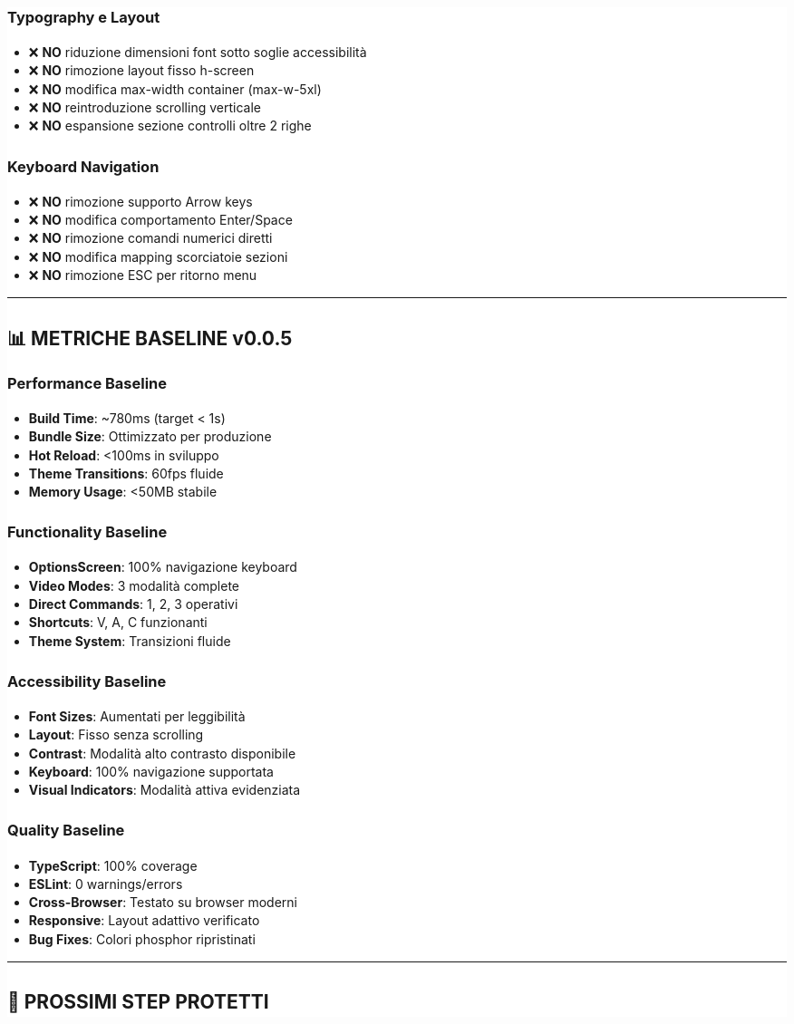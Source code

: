 ### **Typography e Layout**
- ❌ **NO** riduzione dimensioni font sotto soglie accessibilità
- ❌ **NO** rimozione layout fisso h-screen
- ❌ **NO** modifica max-width container (max-w-5xl)
- ❌ **NO** reintroduzione scrolling verticale
- ❌ **NO** espansione sezione controlli oltre 2 righe

### **Keyboard Navigation**
- ❌ **NO** rimozione supporto Arrow keys
- ❌ **NO** modifica comportamento Enter/Space
- ❌ **NO** rimozione comandi numerici diretti
- ❌ **NO** modifica mapping scorciatoie sezioni
- ❌ **NO** rimozione ESC per ritorno menu

---

## 📊 **METRICHE BASELINE v0.0.5**

### **Performance Baseline**
- **Build Time**: ~780ms (target < 1s)
- **Bundle Size**: Ottimizzato per produzione
- **Hot Reload**: <100ms in sviluppo
- **Theme Transitions**: 60fps fluide
- **Memory Usage**: <50MB stabile

### **Functionality Baseline**
- **OptionsScreen**: 100% navigazione keyboard
- **Video Modes**: 3 modalità complete
- **Direct Commands**: 1, 2, 3 operativi
- **Shortcuts**: V, A, C funzionanti
- **Theme System**: Transizioni fluide

### **Accessibility Baseline**
- **Font Sizes**: Aumentati per leggibilità
- **Layout**: Fisso senza scrolling
- **Contrast**: Modalità alto contrasto disponibile
- **Keyboard**: 100% navigazione supportata
- **Visual Indicators**: Modalità attiva evidenziata

### **Quality Baseline**
- **TypeScript**: 100% coverage
- **ESLint**: 0 warnings/errors
- **Cross-Browser**: Testato su browser moderni
- **Responsive**: Layout adattivo verificato
- **Bug Fixes**: Colori phosphor ripristinati

---

## 🎯 **PROSSIMI STEP PROTETTI**
